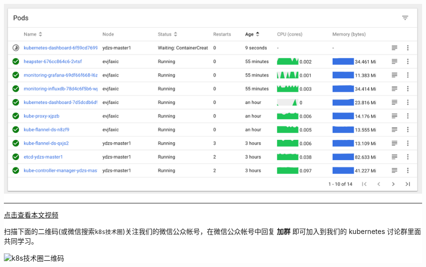 ![kubeadm dashboard](./images/kubeadm-dashboard.png)



---
[点击查看本文视频](https://youdianzhishi.com/course/6n8xd6/)

扫描下面的二维码(或微信搜索`k8s技术圈`)关注我们的微信公众帐号，在微信公众帐号中回复 **加群** 即可加入到我们的 kubernetes 讨论群里面共同学习。

![k8s技术圈二维码](https://www.qikqiak.com/img/posts/qrcode_for_gh_d6dd87b6ceb4_430.jpg)
